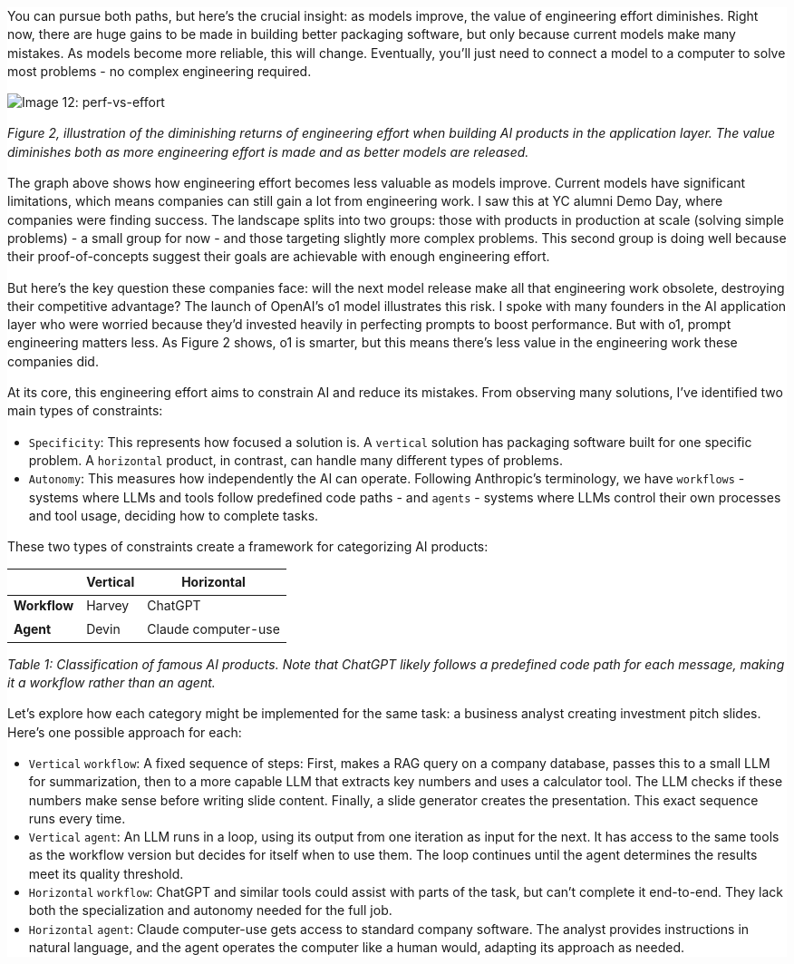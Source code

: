 You can pursue both paths, but here’s the crucial insight: as models improve, the value of engineering effort diminishes. Right now, there are huge gains to be made in building better packaging software, but only because current models make many mistakes. As models become more reliable, this will change. Eventually, you’ll just need to connect a model to a computer to solve most problems - no complex engineering required.

![Image 12: perf-vs-effort](https://lukaspetersson.com/assets/img/perf-vs-effort.png)

_Figure 2, illustration of the diminishing returns of engineering effort when building AI products in the application layer. The value diminishes both as more engineering effort is made and as better models are released._

The graph above shows how engineering effort becomes less valuable as models improve. Current models have significant limitations, which means companies can still gain a lot from engineering work. I saw this at YC alumni Demo Day, where companies were finding success. The landscape splits into two groups: those with products in production at scale (solving simple problems) - a small group for now - and those targeting slightly more complex problems. This second group is doing well because their proof-of-concepts suggest their goals are achievable with enough engineering effort.

But here’s the key question these companies face: will the next model release make all that engineering work obsolete, destroying their competitive advantage? The launch of OpenAI’s o1 model illustrates this risk. I spoke with many founders in the AI application layer who were worried because they’d invested heavily in perfecting prompts to boost performance. But with o1, prompt engineering matters less. As Figure 2 shows, o1 is smarter, but this means there’s less value in the engineering work these companies did.

At its core, this engineering effort aims to constrain AI and reduce its mistakes. From observing many solutions, I’ve identified two main types of constraints:

*   `Specificity`: This represents how focused a solution is. A `vertical` solution has packaging software built for one specific problem. A `horizontal` product, in contrast, can handle many different types of problems.
*   `Autonomy`: This measures how independently the AI can operate. Following Anthropic’s terminology, we have `workflows` - systems where LLMs and tools follow predefined code paths - and `agents` - systems where LLMs control their own processes and tool usage, deciding how to complete tasks.

These two types of constraints create a framework for categorizing AI products:

|   | **Vertical** | **Horizontal** |
| --- | --- | --- |
| **Workflow** | Harvey | ChatGPT |
| **Agent** | Devin | Claude computer-use |

_Table 1: Classification of famous AI products. Note that ChatGPT likely follows a predefined code path for each message, making it a workflow rather than an agent._

Let’s explore how each category might be implemented for the same task: a business analyst creating investment pitch slides. Here’s one possible approach for each:

*   `Vertical` `workflow`: A fixed sequence of steps: First, makes a RAG query on a company database, passes this to a small LLM for summarization, then to a more capable LLM that extracts key numbers and uses a calculator tool. The LLM checks if these numbers make sense before writing slide content. Finally, a slide generator creates the presentation. This exact sequence runs every time.
*   `Vertical` `agent`: An LLM runs in a loop, using its output from one iteration as input for the next. It has access to the same tools as the workflow version but decides for itself when to use them. The loop continues until the agent determines the results meet its quality threshold.
*   `Horizontal` `workflow`: ChatGPT and similar tools could assist with parts of the task, but can’t complete it end-to-end. They lack both the specialization and autonomy needed for the full job.
*   `Horizontal` `agent`: Claude computer-use gets access to standard company software. The analyst provides instructions in natural language, and the agent operates the computer like a human would, adapting its approach as needed.
